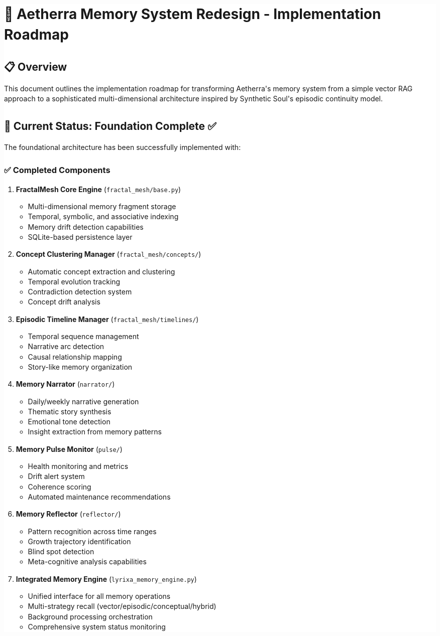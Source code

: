 # 🧠 Aetherra Memory System Redesign - Implementation Roadmap

## 📋 Overview

This document outlines the implementation roadmap for transforming Aetherra's memory system from a simple vector RAG approach to a sophisticated multi-dimensional architecture inspired by Synthetic Soul's episodic continuity model.

## 🎯 Current Status: Foundation Complete ✅

The foundational architecture has been successfully implemented with:

### ✅ Completed Components

1. **FractalMesh Core Engine** (`fractal_mesh/base.py`)
   - Multi-dimensional memory fragment storage
   - Temporal, symbolic, and associative indexing
   - Memory drift detection capabilities
   - SQLite-based persistence layer

2. **Concept Clustering Manager** (`fractal_mesh/concepts/`)
   - Automatic concept extraction and clustering
   - Temporal evolution tracking
   - Contradiction detection system
   - Concept drift analysis

3. **Episodic Timeline Manager** (`fractal_mesh/timelines/`)
   - Temporal sequence management
   - Narrative arc detection
   - Causal relationship mapping
   - Story-like memory organization

4. **Memory Narrator** (`narrator/`)
   - Daily/weekly narrative generation
   - Thematic story synthesis
   - Emotional tone detection
   - Insight extraction from memory patterns

5. **Memory Pulse Monitor** (`pulse/`)
   - Health monitoring and metrics
   - Drift alert system
   - Coherence scoring
   - Automated maintenance recommendations

6. **Memory Reflector** (`reflector/`)
   - Pattern recognition across time ranges
   - Growth trajectory identification
   - Blind spot detection
   - Meta-cognitive analysis capabilities

7. **Integrated Memory Engine** (`lyrixa_memory_engine.py`)
   - Unified interface for all memory operations
   - Multi-strategy recall (vector/episodic/conceptual/hybrid)
   - Background processing orchestration
   - Comprehensive system status monitoring
